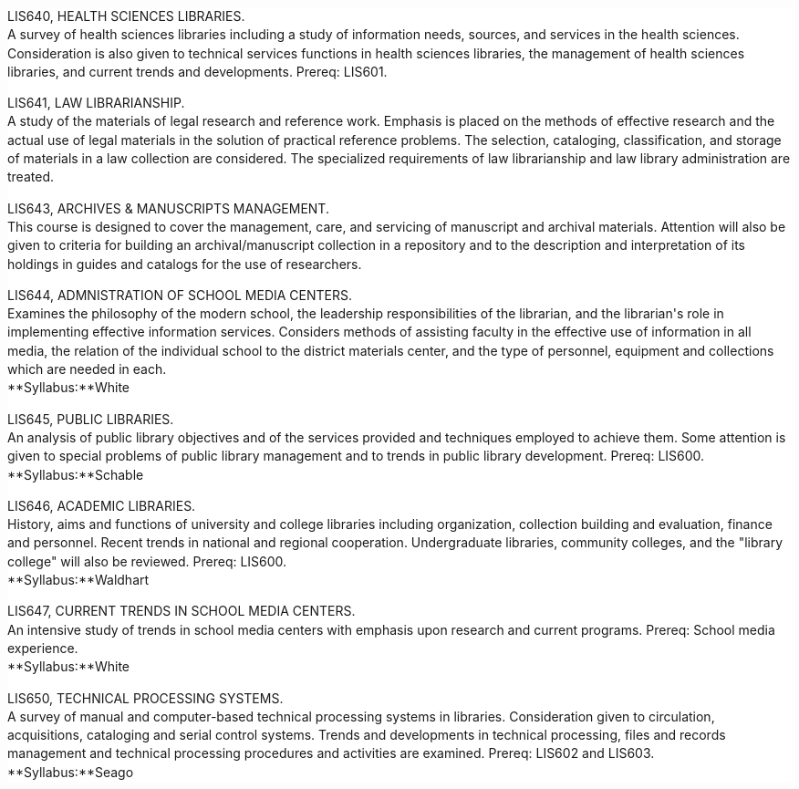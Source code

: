 LIS640, HEALTH SCIENCES LIBRARIES.  
A survey of health sciences libraries including a study of information needs,
sources, and services in the health sciences. Consideration is also given to
technical services functions in health sciences libraries, the management of
health sciences libraries, and current trends and developments. Prereq:
LIS601.

LIS641, LAW LIBRARIANSHIP.  
A study of the materials of legal research and reference work. Emphasis is
placed on the methods of effective research and the actual use of legal
materials in the solution of practical reference problems. The selection,
cataloging, classification, and storage of materials in a law collection are
considered. The specialized requirements of law librarianship and law library
administration are treated.

LIS643, ARCHIVES & MANUSCRIPTS MANAGEMENT.  
This course is designed to cover the management, care, and servicing of
manuscript and archival materials. Attention will also be given to criteria
for building an archival/manuscript collection in a repository and to the
description and interpretation of its holdings in guides and catalogs for the
use of researchers.

LIS644, ADMNISTRATION OF SCHOOL MEDIA CENTERS.  
Examines the philosophy of the modern school, the leadership responsibilities
of the librarian, and the librarian's role in implementing effective
information services. Considers methods of assisting faculty in the effective
use of information in all media, the relation of the individual school to the
district materials center, and the type of personnel, equipment and
collections which are needed in each.  
**Syllabus:**White

LIS645, PUBLIC LIBRARIES.  
An analysis of public library objectives and of the services provided and
techniques employed to achieve them. Some attention is given to special
problems of public library management and to trends in public library
development. Prereq: LIS600.  
**Syllabus:**Schable

LIS646, ACADEMIC LIBRARIES.  
History, aims and functions of university and college libraries including
organization, collection building and evaluation, finance and personnel.
Recent trends in national and regional cooperation. Undergraduate libraries,
community colleges, and the "library college" will also be reviewed. Prereq:
LIS600.  
**Syllabus:**Waldhart

LIS647, CURRENT TRENDS IN SCHOOL MEDIA CENTERS.  
An intensive study of trends in school media centers with emphasis upon
research and current programs. Prereq: School media experience.  
**Syllabus:**White

LIS650, TECHNICAL PROCESSING SYSTEMS.  
A survey of manual and computer-based technical processing systems in
libraries. Consideration given to circulation, acquisitions, cataloging and
serial control systems. Trends and developments in technical processing, files
and records management and technical processing procedures and activities are
examined. Prereq: LIS602 and LIS603.  
**Syllabus:**Seago
